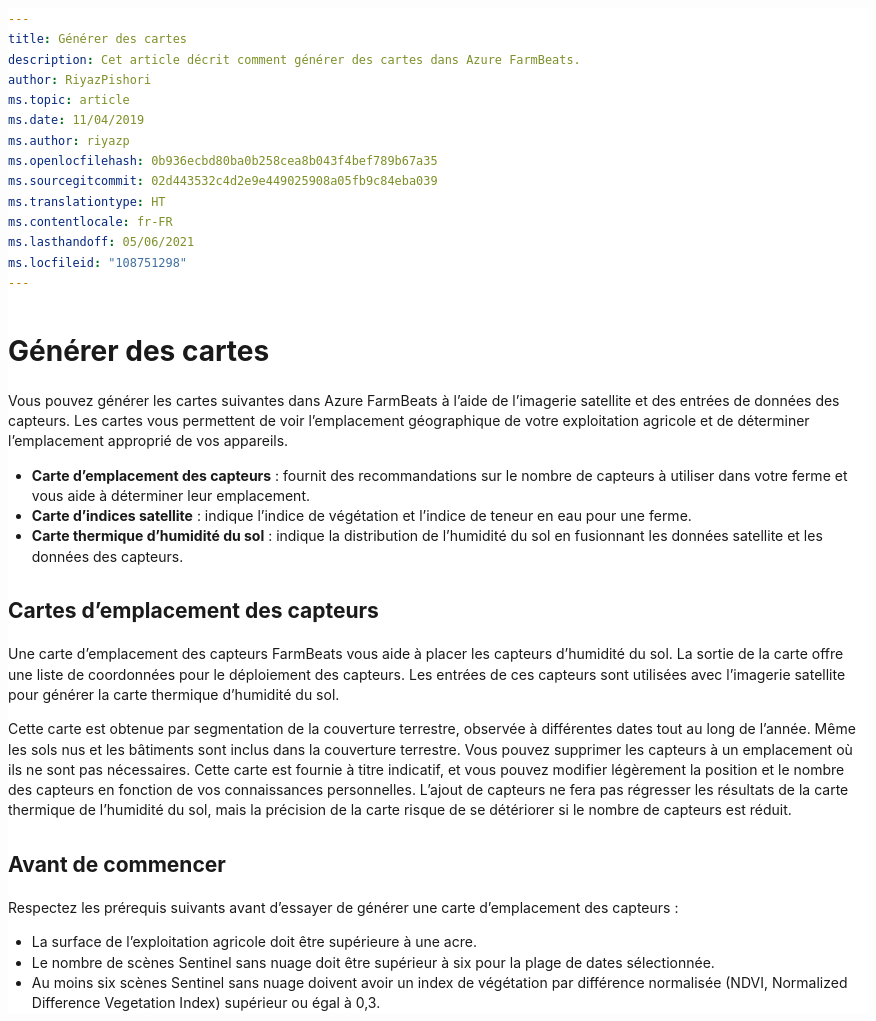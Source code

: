 ```yaml
---
title: Générer des cartes
description: Cet article décrit comment générer des cartes dans Azure FarmBeats.
author: RiyazPishori
ms.topic: article
ms.date: 11/04/2019
ms.author: riyazp
ms.openlocfilehash: 0b936ecbd80ba0b258cea8b043f4bef789b67a35
ms.sourcegitcommit: 02d443532c4d2e9e449025908a05fb9c84eba039
ms.translationtype: HT
ms.contentlocale: fr-FR
ms.lasthandoff: 05/06/2021
ms.locfileid: "108751298"
---
```

# <a name="generate-maps"></a>Générer des cartes

Vous pouvez générer les cartes suivantes dans Azure FarmBeats à l’aide de l’imagerie satellite et des entrées de données des capteurs. Les cartes vous permettent de voir l’emplacement géographique de votre exploitation agricole et de déterminer l’emplacement approprié de vos appareils.

  - **Carte d’emplacement des capteurs** : fournit des recommandations sur le nombre de capteurs à utiliser dans votre ferme et vous aide à déterminer leur emplacement.
  - **Carte d’indices satellite** : indique l’indice de végétation et l’indice de teneur en eau pour une ferme.
  - **Carte thermique d’humidité du sol** : indique la distribution de l’humidité du sol en fusionnant les données satellite et les données des capteurs.

## <a name="sensor-placement-map"></a>Cartes d’emplacement des capteurs

Une carte d’emplacement des capteurs FarmBeats vous aide à placer les capteurs d’humidité du sol. La sortie de la carte offre une liste de coordonnées pour le déploiement des capteurs. Les entrées de ces capteurs sont utilisées avec l’imagerie satellite pour générer la carte thermique d’humidité du sol.

Cette carte est obtenue par segmentation de la couverture terrestre, observée à différentes dates tout au long de l’année. Même les sols nus et les bâtiments sont inclus dans la couverture terrestre. Vous pouvez supprimer les capteurs à un emplacement où ils ne sont pas nécessaires. Cette carte est fournie à titre indicatif, et vous pouvez modifier légèrement la position et le nombre des capteurs en fonction de vos connaissances personnelles. L’ajout de capteurs ne fera pas régresser les résultats de la carte thermique de l’humidité du sol, mais la précision de la carte risque de se détériorer si le nombre de capteurs est réduit.

## <a name="before-you-begin"></a>Avant de commencer

Respectez les prérequis suivants avant d’essayer de générer une carte d’emplacement des capteurs :

- La surface de l’exploitation agricole doit être supérieure à une acre.
- Le nombre de scènes Sentinel sans nuage doit être supérieur à six pour la plage de dates sélectionnée.
- Au moins six scènes Sentinel sans nuage doivent avoir un index de végétation par différence normalisée (NDVI, Normalized Difference Vegetation Index) supérieur ou égal à 0,3.
